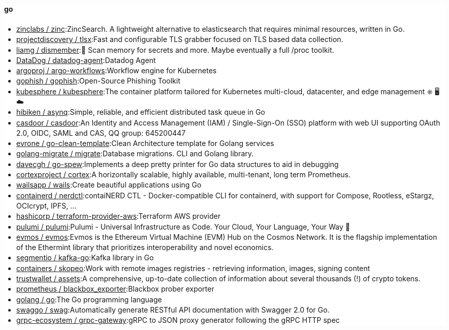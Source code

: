 #### go
* [zinclabs / zinc](https://github.com/zinclabs/zinc):ZincSearch. A lightweight alternative to elasticsearch that requires minimal resources, written in Go.
* [projectdiscovery / tlsx](https://github.com/projectdiscovery/tlsx):Fast and configurable TLS grabber focused on TLS based data collection.
* [liamg / dismember](https://github.com/liamg/dismember):🔪
Scan memory for secrets and more. Maybe eventually a full /proc toolkit.
* [DataDog / datadog-agent](https://github.com/DataDog/datadog-agent):Datadog Agent
* [argoproj / argo-workflows](https://github.com/argoproj/argo-workflows):Workflow engine for Kubernetes
* [gophish / gophish](https://github.com/gophish/gophish):Open-Source Phishing Toolkit
* [kubesphere / kubesphere](https://github.com/kubesphere/kubesphere):The container platform tailored for Kubernetes multi-cloud, datacenter, and edge management ⎈
🖥
☁️
* [hibiken / asynq](https://github.com/hibiken/asynq):Simple, reliable, and efficient distributed task queue in Go
* [casdoor / casdoor](https://github.com/casdoor/casdoor):An Identity and Access Management (IAM) / Single-Sign-On (SSO) platform with web UI supporting OAuth 2.0, OIDC, SAML and CAS, QQ group: 645200447
* [evrone / go-clean-template](https://github.com/evrone/go-clean-template):Clean Architecture template for Golang services
* [golang-migrate / migrate](https://github.com/golang-migrate/migrate):Database migrations. CLI and Golang library.
* [davecgh / go-spew](https://github.com/davecgh/go-spew):Implements a deep pretty printer for Go data structures to aid in debugging
* [cortexproject / cortex](https://github.com/cortexproject/cortex):A horizontally scalable, highly available, multi-tenant, long term Prometheus.
* [wailsapp / wails](https://github.com/wailsapp/wails):Create beautiful applications using Go
* [containerd / nerdctl](https://github.com/containerd/nerdctl):contaiNERD CTL - Docker-compatible CLI for containerd, with support for Compose, Rootless, eStargz, OCIcrypt, IPFS, ...
* [hashicorp / terraform-provider-aws](https://github.com/hashicorp/terraform-provider-aws):Terraform AWS provider
* [pulumi / pulumi](https://github.com/pulumi/pulumi):Pulumi - Universal Infrastructure as Code. Your Cloud, Your Language, Your Way
🚀
* [evmos / evmos](https://github.com/evmos/evmos):Evmos is the Ethereum Virtual Machine (EVM) Hub on the Cosmos Network. It is the flagship implementation of the Ethermint library that prioritizes interoperability and novel economics.
* [segmentio / kafka-go](https://github.com/segmentio/kafka-go):Kafka library in Go
* [containers / skopeo](https://github.com/containers/skopeo):Work with remote images registries - retrieving information, images, signing content
* [trustwallet / assets](https://github.com/trustwallet/assets):A comprehensive, up-to-date collection of information about several thousands (!) of crypto tokens.
* [prometheus / blackbox_exporter](https://github.com/prometheus/blackbox_exporter):Blackbox prober exporter
* [golang / go](https://github.com/golang/go):The Go programming language
* [swaggo / swag](https://github.com/swaggo/swag):Automatically generate RESTful API documentation with Swagger 2.0 for Go.
* [grpc-ecosystem / grpc-gateway](https://github.com/grpc-ecosystem/grpc-gateway):gRPC to JSON proxy generator following the gRPC HTTP spec
